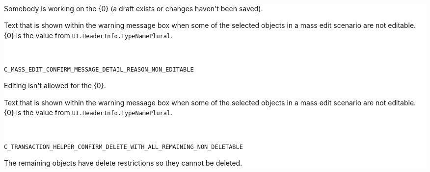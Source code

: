 
</td>
<td valign="top">

Somebody is working on the \{0\} \(a draft exists or changes haven't been saved\).



</td>
<td valign="top">

Text that is shown within the warning message box when some of the selected objects in a mass edit scenario are not editable. \{0\} is the value from `UI.HeaderInfo.TypeNamePlural`.



</td>
<td valign="top">

 



</td>
</tr>
<tr>
<td valign="top">

 `C_MASS_EDIT_CONFIRM_MESSAGE_DETAIL_REASON_NON_EDITABLE` 



</td>
<td valign="top">

Editing isn't allowed for the \{0\}.



</td>
<td valign="top">

Text that is shown within the warning message box when some of the selected objects in a mass edit scenario are not editable. \{0\} is the value from `UI.HeaderInfo.TypeNamePlural`.



</td>
<td valign="top">

 



</td>
</tr>
<tr>
<td valign="top">

 `C_TRANSACTION_HELPER_CONFIRM_DELETE_WITH_ALL_REMAINING_NON_DELETABLE` 



</td>
<td valign="top">

The remaining objects have delete restrictions so they cannot be deleted.
